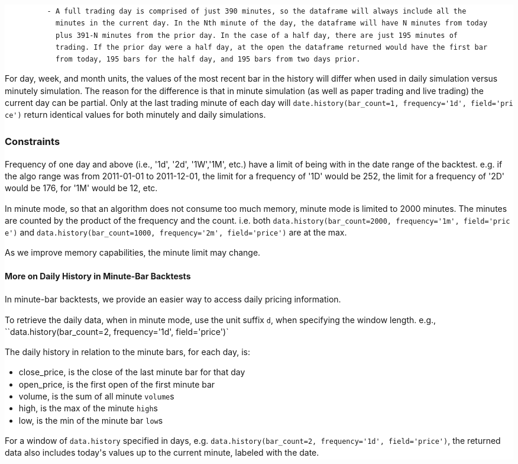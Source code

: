               - A full trading day is comprised of just 390 minutes, so the dataframe will always include all the
                minutes in the current day. In the Nth minute of the day, the dataframe will have N minutes from today
                plus 391-N minutes from the prior day. In the case of a half day, there are just 195 minutes of
                trading. If the prior day were a half day, at the open the dataframe returned would have the first bar
                from today, 195 bars for the half day, and 195 bars from two days prior.

For day, week, and month units, the values of the most recent bar in the history will differ when used in daily
simulation versus minutely simulation. The reason for the difference is that in minute simulation (as well as paper
trading and live trading) the current day can be partial.
Only at the last trading minute of each day will `date.history(bar_count=1, frequency='1d', field='price')` return
identical values for both minutely and daily simulations.

### Constraints

Frequency of one day and above (i.e., '1d', '2d', '1W','1M', etc.) have a limit of being with in the date
range of the backtest.
e.g. if the algo range was from 2011-01-01 to 2011-12-01, the limit for a frequency of '1D' would be 252,
the limit for a frequency of '2D' would be 176, for '1M' would be 12, etc.

In minute mode, so that an algorithm does not consume too much memory,
minute mode is limited to 2000 minutes.
The minutes are counted by the product of the frequency and the count.
i.e. both `data.history(bar_count=2000, frequency='1m', field='price')` and `data.history(bar_count=1000, frequency='2m', field='price')`
are at the max.

As we improve memory capabilities, the minute limit may change.

#### More on Daily History in Minute-Bar Backtests

In minute-bar backtests, we provide an easier way to access daily pricing information.

To retrieve the daily data, when in minute mode, use the unit suffix `d`, when specifying the window length.
e.g., ``data.history(bar_count=2, frequency='1d', field='price')`

The daily history in relation to the minute bars, for each day, is:

- close_price, is the close of the last minute bar for that day
- open_price, is the first open of the first minute bar
- volume, is the sum of all minute `volume`s
- high, is the max of the minute `high`s
- low, is the min of the minute bar `low`s

For a window of `data.history` specified in days, e.g. `data.history(bar_count=2, frequency='1d', field='price')`, the returned data also includes today's values up to the current minute, labeled with the date.
